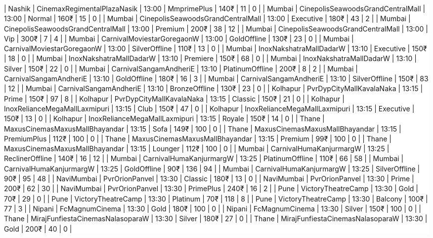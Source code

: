 | Nashik       | CinemaxRegimentalPlazaNasik             | 13:00 | MmprimePlus     |  140₹ |       11 |      0 |
| Mumbai       | CinepolisSeawoodsGrandCentralMall       | 13:00 | Normal          |  160₹ |       15 |      0 |
| Mumbai       | CinepolisSeawoodsGrandCentralMall       | 13:00 | Executive       |  180₹ |       43 |      2 |
| Mumbai       | CinepolisSeawoodsGrandCentralMall       | 13:00 | Premium         |  200₹ |       38 |     12 |
| Mumbai       | CinepolisSeawoodsGrandCentralMall       | 13:00 | Vip             |  300₹ |        7 |      4 |
| Mumbai       | CarnivalMoviestarGoregaonW              | 13:00 | GoldOffline     |  130₹ |       23 |      0 |
| Mumbai       | CarnivalMoviestarGoregaonW              | 13:00 | SilverOffline   |  110₹ |       13 |      0 |
| Mumbai       | InoxNakshatraMallDadarW                 | 13:10 | Executive       |  150₹ |       18 |      0 |
| Mumbai       | InoxNakshatraMallDadarW                 | 13:10 | Premiere        |  150₹ |       68 |      0 |
| Mumbai       | InoxNakshatraMallDadarW                 | 13:10 | Silver          |  150₹ |       22 |      0 |
| Mumbai       | CarnivalSangamAndheriE                  | 13:10 | PlatinumOffline |  200₹ |        8 |      2 |
| Mumbai       | CarnivalSangamAndheriE                  | 13:10 | GoldOffline     |  180₹ |       16 |      3 |
| Mumbai       | CarnivalSangamAndheriE                  | 13:10 | SilverOffline   |  150₹ |       83 |     12 |
| Mumbai       | CarnivalSangamAndheriE                  | 13:10 | BronzeOffline   |  130₹ |       23 |      0 |
| Kolhapur     | PvrDypCityMallKavalaNaka                | 13:15 | Prime           |  150₹ |       97 |      8 |
| Kolhapur     | PvrDypCityMallKavalaNaka                | 13:15 | Classic         |  150₹ |       21 |      0 |
| Kolhapur     | InoxRelianceMegaMallLaxmipuri           | 13:15 | Club            |  150₹ |       47 |      0 |
| Kolhapur     | InoxRelianceMegaMallLaxmipuri           | 13:15 | Executive       |  150₹ |       13 |      0 |
| Kolhapur     | InoxRelianceMegaMallLaxmipuri           | 13:15 | Royale          |  150₹ |       14 |      0 |
| Thane        | MaxusCinemasMaxusMallBhayandar          | 13:15 | Sofa            |  149₹ |      100 |      0 |
| Thane        | MaxusCinemasMaxusMallBhayandar          | 13:15 | PremiumPlus     |  112₹ |      100 |      0 |
| Thane        | MaxusCinemasMaxusMallBhayandar          | 13:15 | Premium         |   99₹ |      100 |      0 |
| Thane        | MaxusCinemasMaxusMallBhayandar          | 13:15 | Lounger         |  112₹ |      100 |      0 |
| Mumbai       | CarnivalHumaKanjurmargW                 | 13:25 | ReclinerOffline |  140₹ |       16 |     12 |
| Mumbai       | CarnivalHumaKanjurmargW                 | 13:25 | PlatinumOffline |  110₹ |       66 |     58 |
| Mumbai       | CarnivalHumaKanjurmargW                 | 13:25 | GoldOffline     |   90₹ |      136 |     94 |
| Mumbai       | CarnivalHumaKanjurmargW                 | 13:25 | SilverOffline   |   90₹ |       95 |     48 |
| NaviMumbai   | PvrOrionPanvel                          | 13:30 | Classic         |  180₹ |       13 |      0 |
| NaviMumbai   | PvrOrionPanvel                          | 13:30 | Prime           |  200₹ |       62 |     30 |
| NaviMumbai   | PvrOrionPanvel                          | 13:30 | PrimePlus       |  240₹ |       16 |      2 |
| Pune         | VictoryTheatreCamp                      | 13:30 | Gold            |   70₹ |       29 |      0 |
| Pune         | VictoryTheatreCamp                      | 13:30 | Platinum        |   70₹ |      118 |      8 |
| Pune         | VictoryTheatreCamp                      | 13:30 | Balcony         |  100₹ |       77 |      3 |
| Nipani       | FcMagnumCinema                          | 13:30 | Gold            |  180₹ |      100 |      0 |
| Nipani       | FcMagnumCinema                          | 13:30 | Silver          |  150₹ |      100 |      0 |
| Thane        | MirajFunfiestaCinemasNalasoparaW        | 13:30 | Silver          |  180₹ |       27 |      0 |
| Thane        | MirajFunfiestaCinemasNalasoparaW        | 13:30 | Gold            |  200₹ |       40 |      0 |